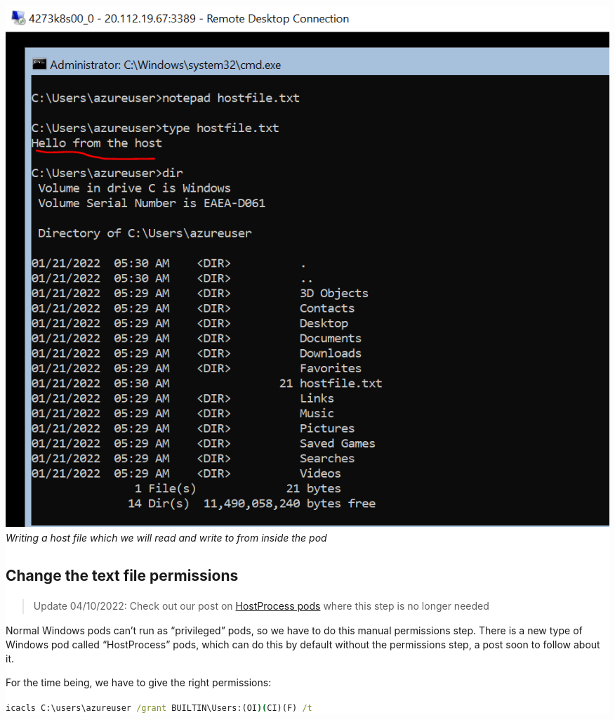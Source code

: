 ![](./hostfilewindpod.png)
*Writing a host file which we will read and write to from inside the pod*

## Change the text file permissions

> Update 04/10/2022: Check out our post on [HostProcess pods](/windows-hostprocess-pod-host-file-access) where this step is no longer needed

Normal Windows pods can’t run as “privileged” pods, so we have to do this manual permissions step. There is a new type of Windows pod called “HostProcess” pods, which can do this by default without the permissions step, a post soon to follow about it.

For the time being, we have to give the right permissions:

``` cmd
icacls C:\users\azureuser /grant BUILTIN\Users:(OI)(CI)(F) /t
```
